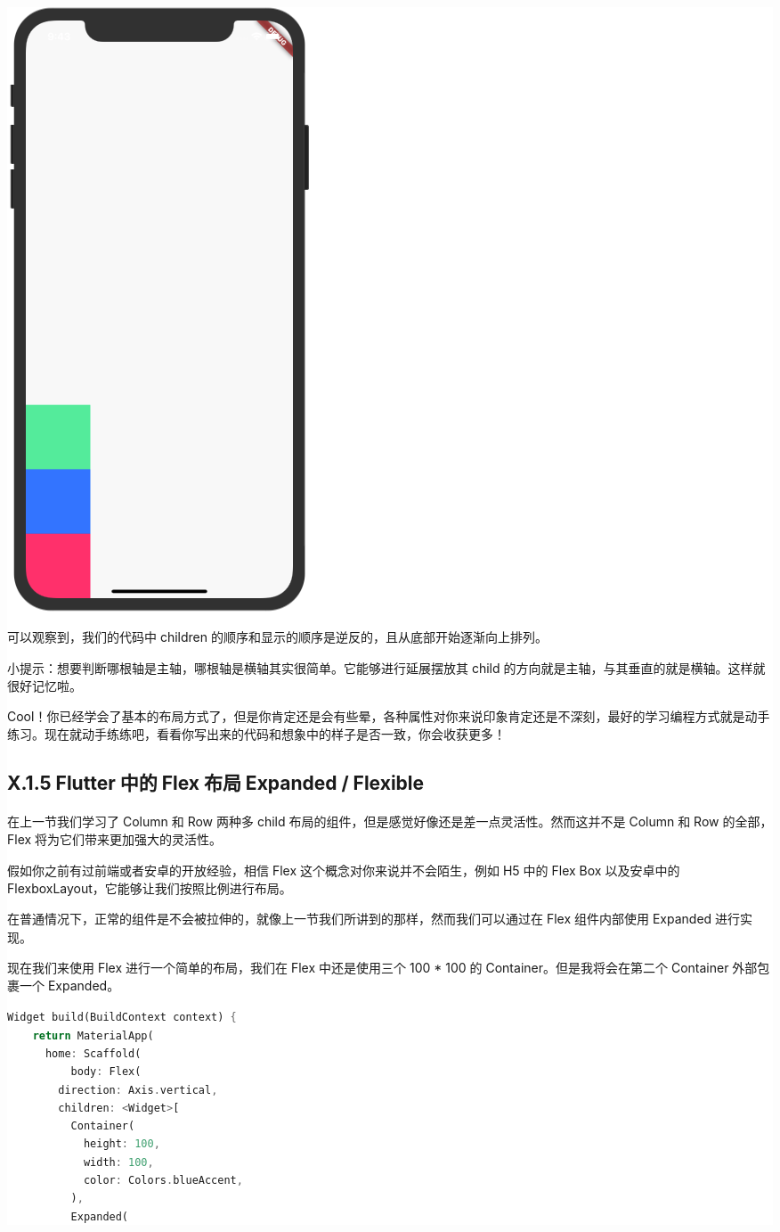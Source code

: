 ![Column-verticalDirection](./pic/Column-verticalDirection.png)

可以观察到，我们的代码中 children 的顺序和显示的顺序是逆反的，且从底部开始逐渐向上排列。

小提示：想要判断哪根轴是主轴，哪根轴是横轴其实很简单。它能够进行延展摆放其 child 的方向就是主轴，与其垂直的就是横轴。这样就很好记忆啦。

Cool！你已经学会了基本的布局方式了，但是你肯定还是会有些晕，各种属性对你来说印象肯定还是不深刻，最好的学习编程方式就是动手练习。现在就动手练练吧，看看你写出来的代码和想象中的样子是否一致，你会收获更多！

## X.1.5 Flutter 中的 Flex 布局 Expanded / Flexible

在上一节我们学习了 Column 和 Row 两种多 child 布局的组件，但是感觉好像还是差一点灵活性。然而这并不是 Column 和 Row 的全部，Flex 将为它们带来更加强大的灵活性。

假如你之前有过前端或者安卓的开放经验，相信 Flex 这个概念对你来说并不会陌生，例如 H5 中的 Flex Box 以及安卓中的 FlexboxLayout，它能够让我们按照比例进行布局。

在普通情况下，正常的组件是不会被拉伸的，就像上一节我们所讲到的那样，然而我们可以通过在 Flex 组件内部使用 Expanded 进行实现。

现在我们来使用 Flex 进行一个简单的布局，我们在 Flex 中还是使用三个 100 * 100 的 Container。但是我将会在第二个 Container 外部包裹一个 Expanded。

``` dart
Widget build(BuildContext context) {
    return MaterialApp(
      home: Scaffold(
          body: Flex(
        direction: Axis.vertical,
        children: <Widget>[
          Container(
            height: 100,
            width: 100,
            color: Colors.blueAccent,
          ),
          Expanded(
```